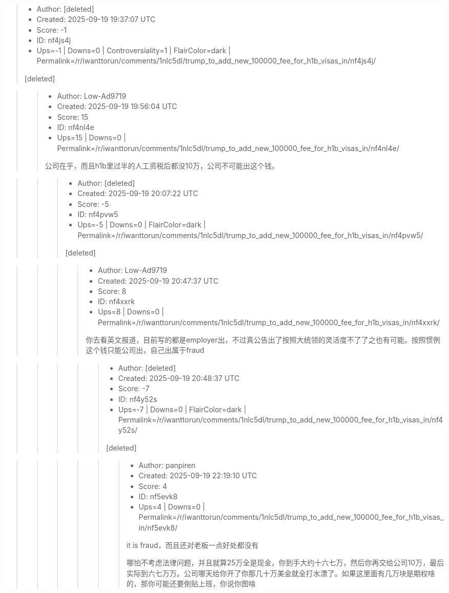 > - Author: [deleted]
> - Created: 2025-09-19 19:37:07 UTC
> - Score: -1
> - ID: nf4js4j
> - Ups=-1 | Downs=0 | Controversiality=1 | FlairColor=dark | Permalink=/r/iwanttorun/comments/1nlc5dl/trump_to_add_new_100000_fee_for_h1b_visas_in/nf4js4j/
>
> [deleted]

>> - Author: Low-Ad9719
>> - Created: 2025-09-19 19:56:04 UTC
>> - Score: 15
>> - ID: nf4nl4e
>> - Ups=15 | Downs=0 | Permalink=/r/iwanttorun/comments/1nlc5dl/trump_to_add_new_100000_fee_for_h1b_visas_in/nf4nl4e/
>>
>> 公司在乎，而且h1b里过半的人工资税后都没10万，公司不可能出这个钱。

>>> - Author: [deleted]
>>> - Created: 2025-09-19 20:07:22 UTC
>>> - Score: -5
>>> - ID: nf4pvw5
>>> - Ups=-5 | Downs=0 | FlairColor=dark | Permalink=/r/iwanttorun/comments/1nlc5dl/trump_to_add_new_100000_fee_for_h1b_visas_in/nf4pvw5/
>>>
>>> [deleted]

>>>> - Author: Low-Ad9719
>>>> - Created: 2025-09-19 20:47:37 UTC
>>>> - Score: 8
>>>> - ID: nf4xxrk
>>>> - Ups=8 | Downs=0 | Permalink=/r/iwanttorun/comments/1nlc5dl/trump_to_add_new_100000_fee_for_h1b_visas_in/nf4xxrk/
>>>>
>>>> 你去看英文报道，目前写的都是employer出，不过真公告出了按照大统领的灵活度不了了之也有可能。按照惯例这个钱只能公司出，自己出属于fraud

>>>>> - Author: [deleted]
>>>>> - Created: 2025-09-19 20:48:37 UTC
>>>>> - Score: -7
>>>>> - ID: nf4y52s
>>>>> - Ups=-7 | Downs=0 | FlairColor=dark | Permalink=/r/iwanttorun/comments/1nlc5dl/trump_to_add_new_100000_fee_for_h1b_visas_in/nf4y52s/
>>>>>
>>>>> [deleted]

>>>>>> - Author: panpiren
>>>>>> - Created: 2025-09-19 22:19:10 UTC
>>>>>> - Score: 4
>>>>>> - ID: nf5evk8
>>>>>> - Ups=4 | Downs=0 | Permalink=/r/iwanttorun/comments/1nlc5dl/trump_to_add_new_100000_fee_for_h1b_visas_in/nf5evk8/
>>>>>>
>>>>>> it is fraud，而且还对老板一点好处都没有
>>>>>> 
>>>>>> 哪怕不考虑法律问题，并且就算25万全是现金，你到手大约十六七万，然后你再交给公司10万，最后实际到六七万万。公司哪天给你开了你那几十万美金就全打水漂了。如果这里面有几万块是期权啥的，那你可能还要倒贴上班，你说你图啥
